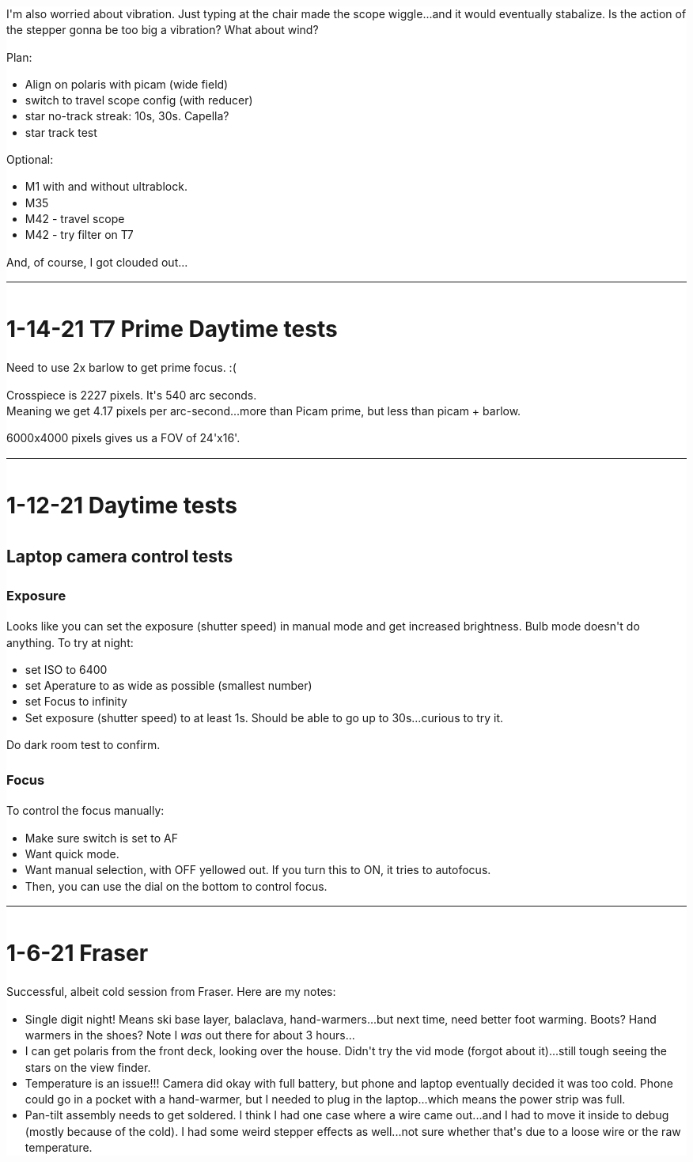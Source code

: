 I'm also worried about vibration.  Just typing at the chair made the scope wiggle...and it would eventually stabalize.  Is the action of the stepper gonna be too big a vibration?  What about wind?

Plan:
* Align on polaris with picam (wide field)
* switch to travel scope config (with reducer)
* star no-track streak: 10s, 30s.  Capella?
* star track test

Optional:
* M1 with and without ultrablock.
* M35
* M42 - travel scope
* M42 - try filter on T7

And, of course, I got clouded out...

*****
# 1-14-21 T7 Prime Daytime tests
Need to use 2x barlow to get prime focus.  :(

Crosspiece is 2227 pixels.
It's 540 arc seconds.  
Meaning we get 4.17 pixels per arc-second...more than Picam prime, but less than picam + barlow.

6000x4000 pixels gives us a FOV of 24'x16'.

*****
# 1-12-21 Daytime tests
## Laptop camera control tests
### Exposure
Looks like you can set the exposure (shutter speed) in manual mode and get increased brightness.  Bulb mode doesn't do anything.  To try at night:
* set ISO to 6400
* set Aperature to as wide as possible (smallest number)
* set Focus to infinity
* Set exposure (shutter speed) to at least 1s.  Should be able to go up to 30s...curious to try it.  

Do dark room test to confirm.

### Focus
To control the focus manually:
* Make sure switch is set to AF
* Want quick mode.
* Want manual selection, with OFF yellowed out.  If you turn this to ON, it tries to autofocus.
* Then, you can use the dial on the bottom to control focus.

*****
# 1-6-21 Fraser
Successful, albeit cold session from Fraser.  Here are my notes:
* Single digit night!  Means ski base layer, balaclava, hand-warmers...but next time, need better foot warming.  Boots?  Hand warmers in the shoes?  Note I *was* out there for about 3 hours...
* I can get polaris from the front deck, looking over the house.  Didn't try the vid mode (forgot about it)...still tough seeing the stars on the view finder.
* Temperature is an issue!!!  Camera did okay with full battery, but phone and laptop eventually decided it was too cold.  Phone could go in a pocket with a hand-warmer, but I needed to plug in the laptop...which means the power strip was full.
* Pan-tilt assembly needs to get soldered.  I think I had one case where a wire came out...and I had to move it inside to debug (mostly because of the cold).  I had some weird stepper effects as well...not sure whether that's due to a loose wire or the raw temperature.  